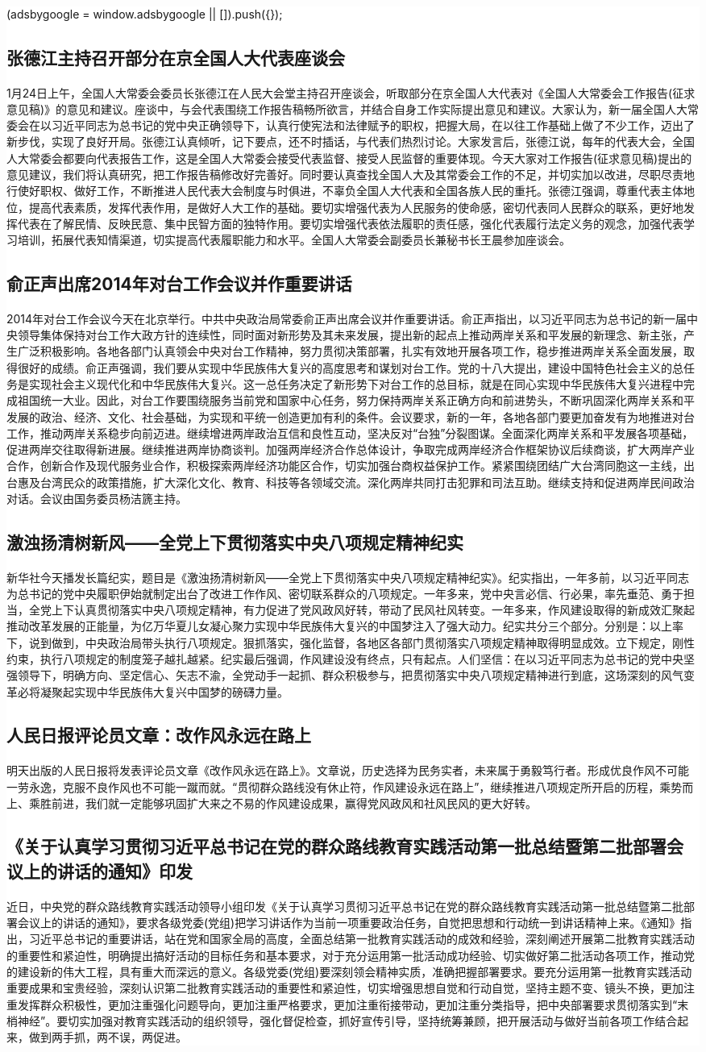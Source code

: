 


 (adsbygoogle = window.adsbygoogle || []).push({});

 
## 张德江主持召开部分在京全国人大代表座谈会


1月24日上午，全国人大常委会委员长张德江在人民大会堂主持召开座谈会，听取部分在京全国人大代表对《全国人大常委会工作报告(征求意见稿)》的意见和建议。座谈中，与会代表围绕工作报告稿畅所欲言，并结合自身工作实际提出意见和建议。大家认为，新一届全国人大常委会在以习近平同志为总书记的党中央正确领导下，认真行使宪法和法律赋予的职权，把握大局，在以往工作基础上做了不少工作，迈出了新步伐，实现了良好开局。张德江认真倾听，记下要点，还不时插话，与代表们热烈讨论。大家发言后，张德江说，每年的代表大会，全国人大常委会都要向代表报告工作，这是全国人大常委会接受代表监督、接受人民监督的重要体现。今天大家对工作报告(征求意见稿)提出的意见建议，我们将认真研究，把工作报告稿修改好完善好。同时要认真查找全国人大及其常委会工作的不足，并切实加以改进，尽职尽责地行使好职权、做好工作，不断推进人民代表大会制度与时俱进，不辜负全国人大代表和全国各族人民的重托。张德江强调，尊重代表主体地位，提高代表素质，发挥代表作用，是做好人大工作的基础。要切实增强代表为人民服务的使命感，密切代表同人民群众的联系，更好地发挥代表在了解民情、反映民意、集中民智方面的独特作用。要切实增强代表依法履职的责任感，强化代表履行法定义务的观念，加强代表学习培训，拓展代表知情渠道，切实提高代表履职能力和水平。全国人大常委会副委员长兼秘书长王晨参加座谈会。


## 俞正声出席2014年对台工作会议并作重要讲话


2014年对台工作会议今天在北京举行。中共中央政治局常委俞正声出席会议并作重要讲话。俞正声指出，以习近平同志为总书记的新一届中央领导集体保持对台工作大政方针的连续性，同时面对新形势及其未来发展，提出新的起点上推动两岸关系和平发展的新理念、新主张，产生广泛积极影响。各地各部门认真领会中央对台工作精神，努力贯彻决策部署，扎实有效地开展各项工作，稳步推进两岸关系全面发展，取得很好的成绩。俞正声强调，我们要从实现中华民族伟大复兴的高度思考和谋划对台工作。党的十八大提出，建设中国特色社会主义的总任务是实现社会主义现代化和中华民族伟大复兴。这一总任务决定了新形势下对台工作的总目标，就是在同心实现中华民族伟大复兴进程中完成祖国统一大业。因此，对台工作要围绕服务当前党和国家中心任务，努力保持两岸关系正确方向和前进势头，不断巩固深化两岸关系和平发展的政治、经济、文化、社会基础，为实现和平统一创造更加有利的条件。会议要求，新的一年，各地各部门要更加奋发有为地推进对台工作，推动两岸关系稳步向前迈进。继续增进两岸政治互信和良性互动，坚决反对“台独”分裂图谋。全面深化两岸关系和平发展各项基础，促进两岸交往取得新进展。继续推进两岸协商谈判。加强两岸经济合作总体设计，争取完成两岸经济合作框架协议后续商谈，扩大两岸产业合作，创新合作及现代服务业合作，积极探索两岸经济功能区合作，切实加强台商权益保护工作。紧紧围绕团结广大台湾同胞这一主线，出台惠及台湾民众的政策措施，扩大深化文化、教育、科技等各领域交流。深化两岸共同打击犯罪和司法互助。继续支持和促进两岸民间政治对话。会议由国务委员杨洁篪主持。


## 激浊扬清树新风——全党上下贯彻落实中央八项规定精神纪实


新华社今天播发长篇纪实，题目是《激浊扬清树新风——全党上下贯彻落实中央八项规定精神纪实》。纪实指出，一年多前，以习近平同志为总书记的党中央履职伊始就制定出台了改进工作作风、密切联系群众的八项规定。一年多来，党中央言必信、行必果，率先垂范、勇于担当，全党上下认真贯彻落实中央八项规定精神，有力促进了党风政风好转，带动了民风社风转变。一年多来，作风建设取得的新成效汇聚起推动改革发展的正能量，为亿万华夏儿女凝心聚力实现中华民族伟大复兴的中国梦注入了强大动力。纪实共分三个部分。分别是：以上率下，说到做到，中央政治局带头执行八项规定。狠抓落实，强化监督，各地区各部门贯彻落实八项规定精神取得明显成效。立下规定，刚性约束，执行八项规定的制度笼子越扎越紧。纪实最后强调，作风建设没有终点，只有起点。人们坚信：在以习近平同志为总书记的党中央坚强领导下，明确方向、坚定信心、矢志不渝，全党动手一起抓、群众积极参与，把贯彻落实中央八项规定精神进行到底，这场深刻的风气变革必将凝聚起实现中华民族伟大复兴中国梦的磅礴力量。


## 人民日报评论员文章：改作风永远在路上


明天出版的人民日报将发表评论员文章《改作风永远在路上》。文章说，历史选择为民务实者，未来属于勇毅笃行者。形成优良作风不可能一劳永逸，克服不良作风也不可能一蹴而就。“贯彻群众路线没有休止符，作风建设永远在路上”，继续推进八项规定所开启的历程，乘势而上、乘胜前进，我们就一定能够巩固扩大来之不易的作风建设成果，赢得党风政风和社风民风的更大好转。


## 《关于认真学习贯彻习近平总书记在党的群众路线教育实践活动第一批总结暨第二批部署会议上的讲话的通知》印发


近日，中央党的群众路线教育实践活动领导小组印发《关于认真学习贯彻习近平总书记在党的群众路线教育实践活动第一批总结暨第二批部署会议上的讲话的通知》，要求各级党委(党组)把学习讲话作为当前一项重要政治任务，自觉把思想和行动统一到讲话精神上来。《通知》指出，习近平总书记的重要讲话，站在党和国家全局的高度，全面总结第一批教育实践活动的成效和经验，深刻阐述开展第二批教育实践活动的重要性和紧迫性，明确提出搞好活动的目标任务和基本要求，对于充分运用第一批活动成功经验、切实做好第二批活动各项工作，推动党的建设新的伟大工程，具有重大而深远的意义。各级党委(党组)要深刻领会精神实质，准确把握部署要求。要充分运用第一批教育实践活动重要成果和宝贵经验，深刻认识第二批教育实践活动的重要性和紧迫性，切实增强思想自觉和行动自觉，坚持主题不变、镜头不换，更加注重发挥群众积极性，更加注重强化问题导向，更加注重严格要求，更加注重衔接带动，更加注重分类指导，把中央部署要求贯彻落实到“末梢神经”。要切实加强对教育实践活动的组织领导，强化督促检查，抓好宣传引导，坚持统筹兼顾，把开展活动与做好当前各项工作结合起来，做到两手抓，两不误，两促进。
